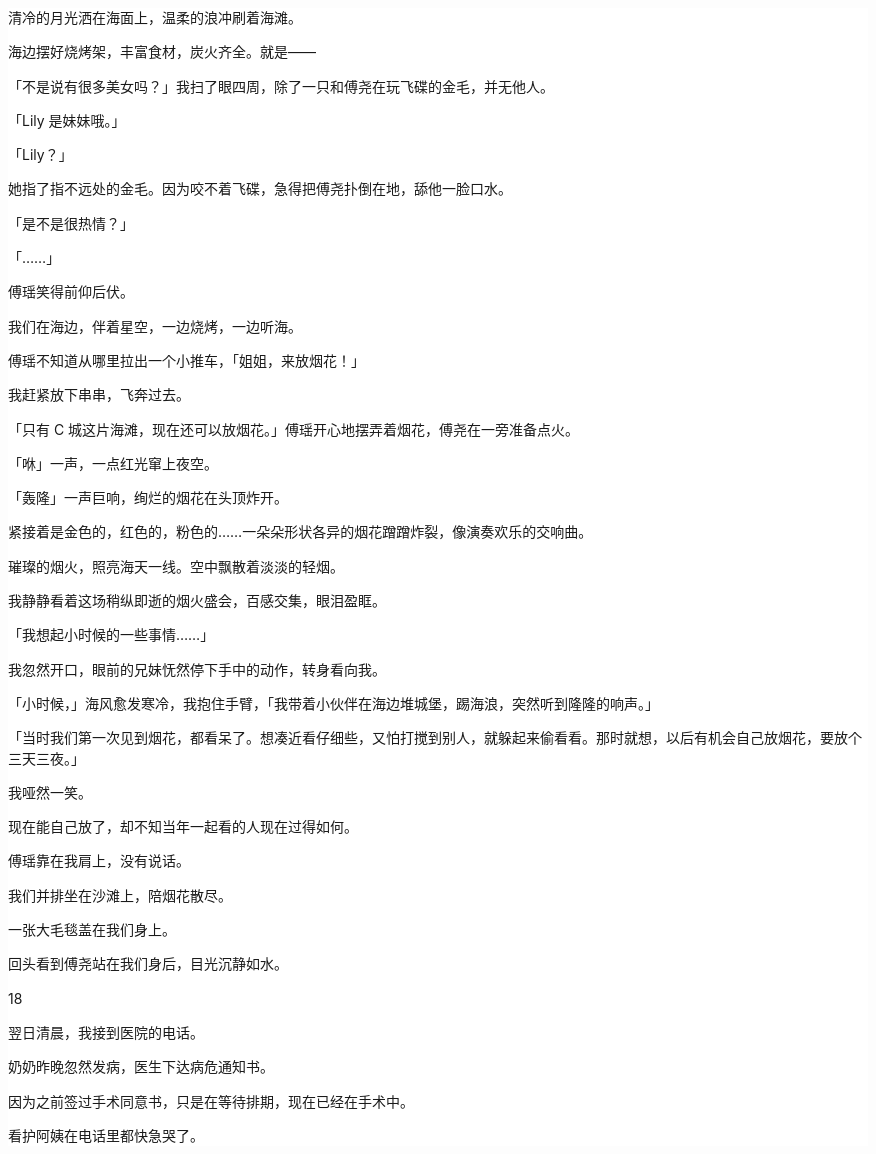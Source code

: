 清冷的月光洒在海面上，温柔的浪冲刷着海滩。

海边摆好烧烤架，丰富食材，炭火齐全。就是——

「不是说有很多美女吗？」我扫了眼四周，除了一只和傅尧在玩飞碟的金毛，并无他人。

「Lily 是妹妹哦。」

「Lily？」

她指了指不远处的金毛。因为咬不着飞碟，急得把傅尧扑倒在地，舔他一脸口水。

「是不是很热情？」

「……」

傅瑶笑得前仰后伏。

我们在海边，伴着星空，一边烧烤，一边听海。

傅瑶不知道从哪里拉出一个小推车，「姐姐，来放烟花！」

我赶紧放下串串，飞奔过去。

「只有 C 城这片海滩，现在还可以放烟花。」傅瑶开心地摆弄着烟花，傅尧在一旁准备点火。

「咻」一声，一点红光窜上夜空。

「轰隆」一声巨响，绚烂的烟花在头顶炸开。

紧接着是金色的，红色的，粉色的……一朵朵形状各异的烟花蹭蹭炸裂，像演奏欢乐的交响曲。

璀璨的烟火，照亮海天一线。空中飘散着淡淡的轻烟。

我静静看着这场稍纵即逝的烟火盛会，百感交集，眼泪盈眶。

「我想起小时候的一些事情……」

我忽然开口，眼前的兄妹怃然停下手中的动作，转身看向我。

「小时候，」海风愈发寒冷，我抱住手臂，「我带着小伙伴在海边堆城堡，踢海浪，突然听到隆隆的响声。」

「当时我们第一次见到烟花，都看呆了。想凑近看仔细些，又怕打搅到别人，就躲起来偷看看。那时就想，以后有机会自己放烟花，要放个三天三夜。」

我哑然一笑。

现在能自己放了，却不知当年一起看的人现在过得如何。

傅瑶靠在我肩上，没有说话。

我们并排坐在沙滩上，陪烟花散尽。

一张大毛毯盖在我们身上。

回头看到傅尧站在我们身后，目光沉静如水。

18

翌日清晨，我接到医院的电话。

奶奶昨晚忽然发病，医生下达病危通知书。

因为之前签过手术同意书，只是在等待排期，现在已经在手术中。

看护阿姨在电话里都快急哭了。
